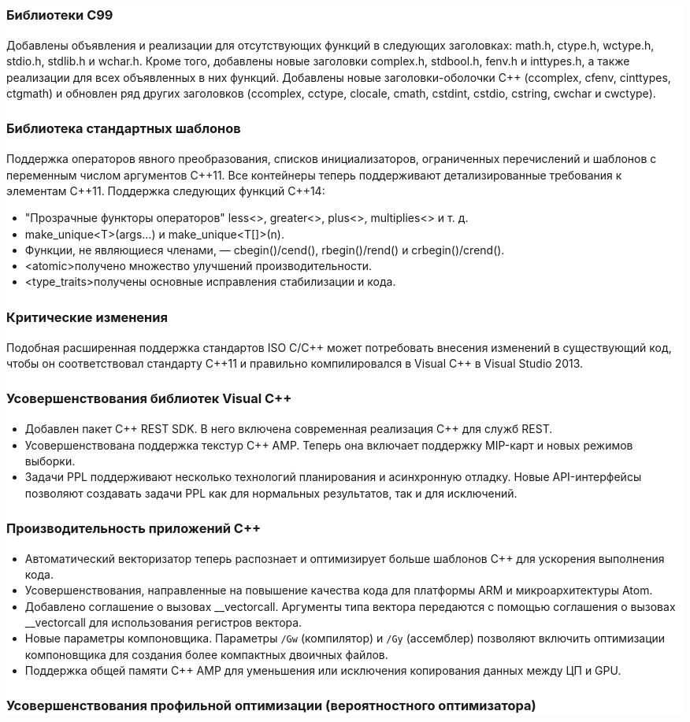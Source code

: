 ### <a name="c99-libraries"></a>Библиотеки C99

Добавлены объявления и реализации для отсутствующих функций в следующих заголовках: math.h, ctype.h, wctype.h, stdio.h, stdlib.h и wchar.h. Кроме того, добавлены новые заголовки complex.h, stdbool.h, fenv.h и inttypes.h, а также реализации для всех объявленных в них функций. Добавлены новые заголовки-оболочки C++ (ccomplex, cfenv, cinttypes, ctgmath) и обновлен ряд других заголовков (ccomplex, cctype, clocale, cmath, cstdint, cstdio, cstring, cwchar и cwctype).

### <a name="standard-template-library"></a>Библиотека стандартных шаблонов

Поддержка операторов явного преобразования, списков инициализаторов, ограниченных перечислений и шаблонов с переменным числом аргументов C++11.
Все контейнеры теперь поддерживают детализированные требования к элементам C++11.
Поддержка следующих функций C++14:

- "Прозрачные функторы операторов" less<>, greater<>, plus<>, multiplies<> и т. д.
- make_unique\<T>(args...) и make_unique<T[]>(n).
- Функции, не являющиеся членами, — cbegin()/cend(), rbegin()/rend() и crbegin()/crend().
- \<atomic>получено множество улучшений производительности.
- \<type_traits>получены основные исправления стабилизации и кода.

### <a name="breaking-changes"></a>Критические изменения

Подобная расширенная поддержка стандартов ISO C/C++ может потребовать внесения изменений в существующий код, чтобы он соответствовал стандарту C++11 и правильно компилировался в Visual C++ в Visual Studio 2013.

### <a name="visual-c-library-enhancements"></a>Усовершенствования библиотек Visual C++

- Добавлен пакет C++ REST SDK. В него включена современная реализация C++ для служб REST.
- Усовершенствована поддержка текстур C++ AMP. Теперь она включает поддержку MIP-карт и новых режимов выборки.
- Задачи PPL поддерживают несколько технологий планирования и асинхронную отладку. Новые API-интерфейсы позволяют создавать задачи PPL как для нормальных результатов, так и для исключений.

### <a name="c-application-performance"></a>Производительность приложений C++

- Автоматический векторизатор теперь распознает и оптимизирует больше шаблонов C++ для ускорения выполнения кода.
- Усовершенствования, направленные на повышение качества кода для платформы ARM и микроархитектуры Atom.
- Добавлено соглашение о вызовах __vectorcall. Аргументы типа вектора передаются с помощью соглашения о вызовах __vectorcall для использования регистров вектора.
- Новые параметры компоновщика. Параметры `/Gw` (компилятор) и `/Gy` (ассемблер) позволяют включить оптимизации компоновщика для создания более компактных двоичных файлов.
- Поддержка общей памяти C++ AMP для уменьшения или исключения копирования данных между ЦП и GPU.

### <a name="profile-guided-optimization-pgo-enhancements"></a>Усовершенствования профильной оптимизации (вероятностного оптимизатора)
